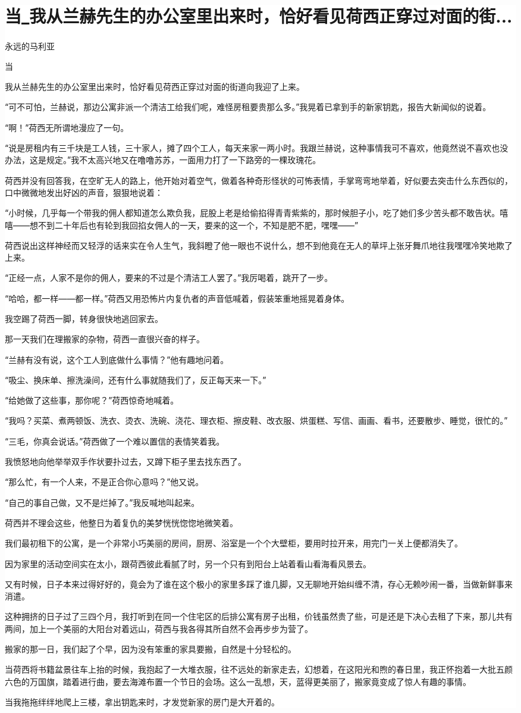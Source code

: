 # 当_我从兰赫先生的办公室里出来时，恰好看见荷西正穿过对面的街...

永远的马利亚

当

我从兰赫先生的办公室里出来时，恰好看见荷西正穿过对面的街道向我迎了上来。

“可不可怕，兰赫说，那边公寓非派一个清洁工给我们呢，难怪房租要贵那么多。”我晃着已拿到手的新家钥匙，报告大新闻似的说着。

“啊！”荷西无所谓地漫应了一句。

“说是房租内有三千块是工人钱，三十家人，摊了四个工人，每天来家一两小时。我跟兰赫说，这种事情我可不喜欢，他竟然说不喜欢也没办法，这是规定。”我不太高兴地又在噜噜苏苏，一面用力打了一下路旁的一棵玫瑰花。

荷西并没有回答我，在空旷无人的路上，他开始对着空气，做着各种奇形怪状的可怖表情，手掌弯弯地举着，好似要去突击什么东西似的，口中微微地发出好凶的声音，狠狠地说着：

“小时候，几乎每一个带我的佣人都知道怎么欺负我，屁股上老是给偷掐得青青紫紫的，那时候胆子小，吃了她们多少苦头都不敢告状。嘻嘻——想不到二十年后也有轮到我回掐女佣人的一天，要来的这一个，不知是肥不肥，嘿嘿——”

荷西说出这样神经而又轻浮的话来实在令人生气，我斜瞪了他一眼也不说什么，想不到他竟在无人的草坪上张牙舞爪地往我嘿嘿冷笑地欺了上来。

“正经一点，人家不是你的佣人，要来的不过是个清洁工人罢了。”我厉喝着，跳开了一步。

“哈哈，都一样——都一样。”荷西又用恐怖片内复仇者的声音低喊着，假装笨重地摇晃着身体。

我空踢了荷西一脚，转身很快地逃回家去。

那一天我们在理搬家的杂物，荷西一直很兴奋的样子。

“兰赫有没有说，这个工人到底做什么事情？”他有趣地问着。

“吸尘、换床单、擦洗澡间，还有什么事就随我们了，反正每天来一下。”

“给她做了这些事，那你呢？”荷西惊奇地喊着。

“我吗？买菜、煮两顿饭、洗衣、烫衣、洗碗、浇花、理衣柜、擦皮鞋、改衣服、烘蛋糕、写信、画画、看书，还要散步、睡觉，很忙的。”

“三毛，你真会说话。”荷西做了一个难以置信的表情笑着我。

我愤怒地向他举举双手作状要扑过去，又蹲下柜子里去找东西了。

“那么忙，有一个人来，不是正合你心意吗？”他又说。

“自己的事自己做，又不是烂掉了。”我反喊地叫起来。

荷西并不理会这些，他整日为着复仇的美梦恍恍惚惚地微笑着。

我们最初租下的公寓，是一个非常小巧美丽的房间，厨房、浴室是一个个大壁柜，要用时拉开来，用完门一关上便都消失了。

因为家里的活动空间实在太小，跟荷西彼此看腻了时，另一个只有到阳台上站着看山看海看风景去。

又有时候，日子本来过得好好的，竟会为了谁在这个极小的家里多踩了谁几脚，又无聊地开始纠缠不清，存心无赖吵闹一番，当做新鲜事来消遣。

这种拥挤的日子过了三四个月，我打听到在同一个住宅区的后排公寓有房子出租，价钱虽然贵了些，可是还是下决心去租了下来，那儿共有两间，加上一个美丽的大阳台对着远山，荷西与我各得其所自然不会再步步为营了。

搬家的那一日，我们起了个早，因为没有笨重的家具要搬，自然是十分轻松的。

当荷西将书籍盆景往车上抬的时候，我抱起了一大堆衣服，往不远处的新家走去，幻想着，在这阳光和煦的春日里，我正怀抱着一大批五颜六色的万国旗，踏着进行曲，要去海滩布置一个节日的会场。这么一乱想，天，蓝得更美丽了，搬家竟变成了惊人有趣的事情。

当我拖拖绊绊地爬上三楼，拿出钥匙来时，才发觉新家的房门是大开着的。
